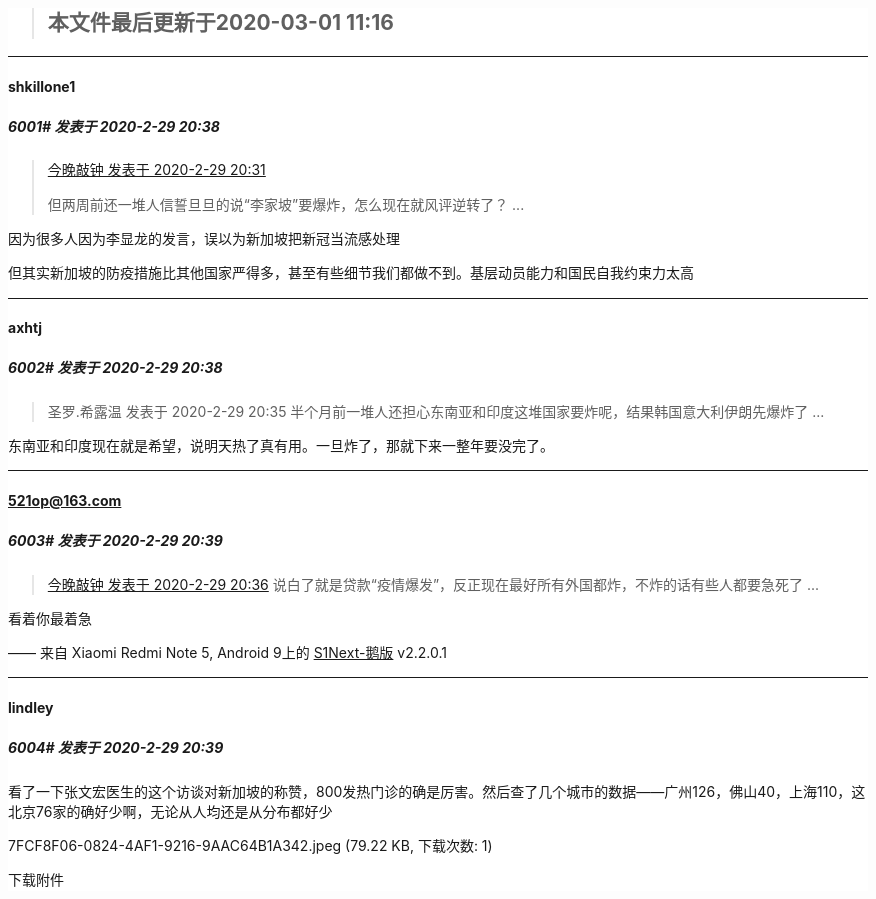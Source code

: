 > ## **本文件最后更新于2020-03-01 11:16** 


-----

####  shkillone1  
##### 6001#       发表于 2020-2-29 20:38


<blockquote><a href="httphttps://bbs.saraba1st.com/2b/forum.php?mod=redirect&amp;goto=findpost&amp;pid=46571983&amp;ptid=1915816" target="_blank">今晚敲钟 发表于 2020-2-29 20:31</a>

但两周前还一堆人信誓旦旦的说“李家坡”要爆炸，怎么现在就风评逆转了？ ...</blockquote>
因为很多人因为李显龙的发言，误以为新加坡把新冠当流感处理


但其实新加坡的防疫措施比其他国家严得多，甚至有些细节我们都做不到。基层动员能力和国民自我约束力太高


-----

####  axhtj  
##### 6002#       发表于 2020-2-29 20:38


<blockquote>圣罗.希露温 发表于 2020-2-29 20:35
半个月前一堆人还担心东南亚和印度这堆国家要炸呢，结果韩国意大利伊朗先爆炸了 ...</blockquote>
东南亚和印度现在就是希望，说明天热了真有用。一旦炸了，那就下来一整年要没完了。


-----

####  521op@163.com  
##### 6003#       发表于 2020-2-29 20:39


<blockquote><a href="httphttps://bbs.saraba1st.com/2b/forum.php?mod=redirect&amp;goto=findpost&amp;pid=46572027&amp;ptid=1915816" target="_blank">今晚敲钟 发表于 2020-2-29 20:36</a>
说白了就是贷款“疫情爆发”，反正现在最好所有外国都炸，不炸的话有些人都要急死了 ...</blockquote>
看着你最着急

—— 来自 Xiaomi Redmi Note 5, Android 9上的 [S1Next-鹅版](https://github.com/ykrank/S1-Next/releases) v2.2.0.1


-----

####  lindley  
##### 6004#       发表于 2020-2-29 20:39


看了一下张文宏医生的这个访谈对新加坡的称赞，800发热门诊的确是厉害。然后查了几个城市的数据——广州126，佛山40，上海110，这北京76家的确好少啊，无论从人均还是从分布都好少


7FCF8F06-0824-4AF1-9216-9AAC64B1A342.jpeg
(79.22 KB, 下载次数: 1)


下载附件

